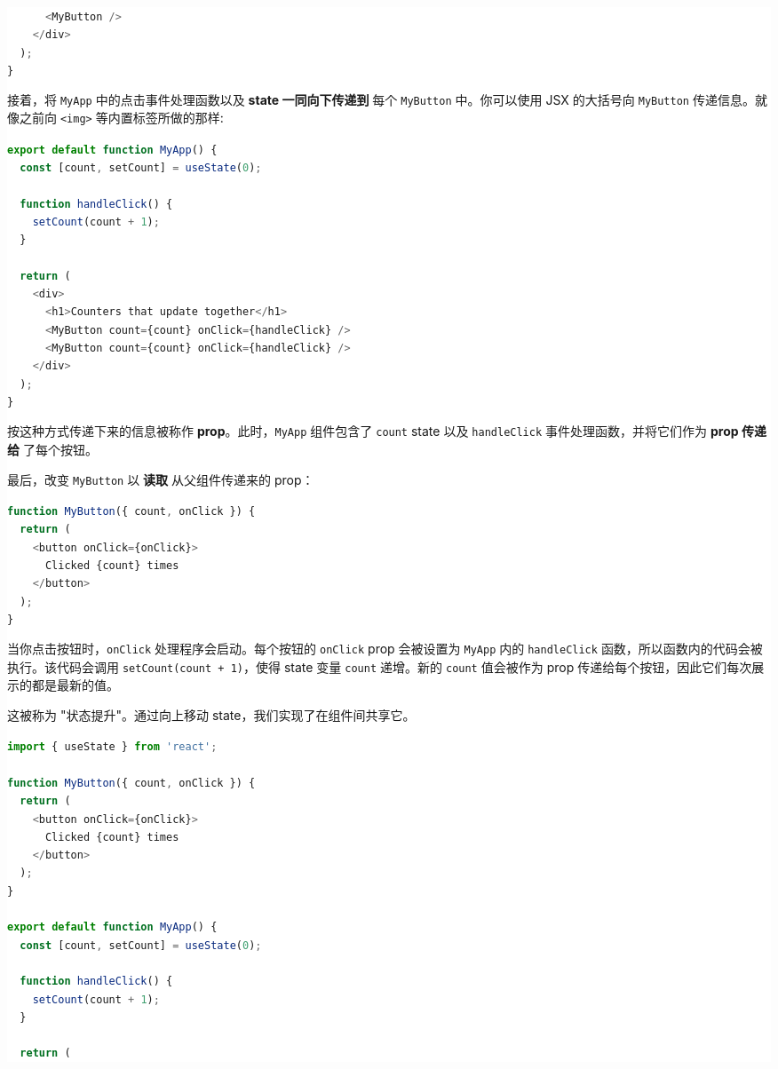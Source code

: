 ```js {2,6-10}
      <MyButton />
    </div>
  );
}
```

接着，将 `MyApp` 中的点击事件处理函数以及 **state 一同向下传递到** 每个 `MyButton` 中。你可以使用 JSX 的大括号向 `MyButton` 传递信息。就像之前向 `<img>` 等内置标签所做的那样:

```js {11-12}
export default function MyApp() {
  const [count, setCount] = useState(0);

  function handleClick() {
    setCount(count + 1);
  }

  return (
    <div>
      <h1>Counters that update together</h1>
      <MyButton count={count} onClick={handleClick} />
      <MyButton count={count} onClick={handleClick} />
    </div>
  );
}
```

按这种方式传递下来的信息被称作 **prop**。此时，`MyApp` 组件包含了 `count` state 以及 `handleClick` 事件处理函数，并将它们作为 **prop 传递给** 了每个按钮。

最后，改变 `MyButton` 以 **读取** 从父组件传递来的 prop：

```js {1,3}
function MyButton({ count, onClick }) {
  return (
    <button onClick={onClick}>
      Clicked {count} times
    </button>
  );
}
```

当你点击按钮时，`onClick` 处理程序会启动。每个按钮的 `onClick` prop 会被设置为 `MyApp` 内的 `handleClick` 函数，所以函数内的代码会被执行。该代码会调用 `setCount(count + 1)`，使得 state 变量 `count` 递增。新的 `count` 值会被作为 prop 传递给每个按钮，因此它们每次展示的都是最新的值。

这被称为 "状态提升"。通过向上移动 state，我们实现了在组件间共享它。

<Sandpack>

```js
import { useState } from 'react';

function MyButton({ count, onClick }) {
  return (
    <button onClick={onClick}>
      Clicked {count} times
    </button>
  );
}

export default function MyApp() {
  const [count, setCount] = useState(0);

  function handleClick() {
    setCount(count + 1);
  }

  return (
```
